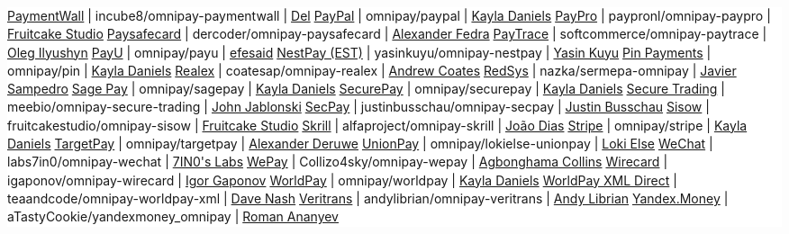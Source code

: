 [PaymentWall](https://github.com/incube8/omnipay-paymentwall) | incube8/omnipay-paymentwall | [Del](https://github.com/delatbabel)
[PayPal](https://github.com/thephpleague/omnipay-paypal) | omnipay/paypal | [Kayla Daniels](https://github.com/kayladnls)
[PayPro](https://github.com/payproNL/omnipay-paypro) | paypronl/omnipay-paypro | [Fruitcake Studio](https://github.com/fruitcakestudio)
[Paysafecard](https://github.com/dercoder/omnipay-paysafecard) | dercoder/omnipay-paysafecard | [Alexander Fedra](https://github.com/dercoder)
[PayTrace](https://github.com/iddqdidkfa/omnipay-paytrace) | softcommerce/omnipay-paytrace | [Oleg Ilyushyn](https://github.com/iddqdidkfa)
[PayU](https://github.com/efesaid/omnipay-payu) | omnipay/payu | [efesaid](https://github.com/efesaid)
[NestPay (EST)](https://github.com/yasinkuyu/omnipay-nestpay) | yasinkuyu/omnipay-nestpay | [Yasin Kuyu](https://github.com/yasinkuyu)
[Pin Payments](https://github.com/thephpleague/omnipay-pin) | omnipay/pin | [Kayla Daniels](https://github.com/kayladnls)
[Realex](https://github.com/coatesap/omnipay-realex) | coatesap/omnipay-realex | [Andrew Coates](https://github.com/coatesap)
[RedSys](https://github.com/jsampedro77/sermepa-omnipay) | nazka/sermepa-omnipay | [Javier Sampedro](https://github.com/jsampedro77)
[Sage Pay](https://github.com/thephpleague/omnipay-sagepay) | omnipay/sagepay | [Kayla Daniels](https://github.com/kayladnls)
[SecurePay](https://github.com/thephpleague/omnipay-securepay) | omnipay/securepay | [Kayla Daniels](https://github.com/kayladnls)
[Secure Trading](https://github.com/meebio/omnipay-secure-trading) | meebio/omnipay-secure-trading | [John Jablonski](https://github.com/jan-j)
[SecPay](https://github.com/justinbusschau/omnipay-secpay) | justinbusschau/omnipay-secpay | [Justin Busschau](https://github.com/justinbusschau)
[Sisow](https://github.com/fruitcakestudio/omnipay-sisow ) | fruitcakestudio/omnipay-sisow | [Fruitcake Studio](https://github.com/fruitcakestudio)
[Skrill](https://github.com/alfaproject/omnipay-skrill) | alfaproject/omnipay-skrill | [João Dias](https://github.com/alfaproject)
[Stripe](https://github.com/thephpleague/omnipay-stripe) | omnipay/stripe | [Kayla Daniels](https://github.com/kayladnls)
[TargetPay](https://github.com/thephpleague/omnipay-targetpay) | omnipay/targetpay | [Alexander Deruwe](https://github.com/aderuwe)
[UnionPay](https://github.com/lokielse/omnipay-unionpay) | omnipay/lokielse-unionpay | [Loki Else](https://github.com/lokielse)
[WeChat](https://github.com/labs7in0/omnipay-wechat) | labs7in0/omnipay-wechat | [7IN0's Labs](https://github.com/labs7in0)
[WePay](https://github.com/Collizo4sky/omnipay-wepay) | Collizo4sky/omnipay-wepay | [Agbonghama Collins](https://github.com/Collizo4sky)
[Wirecard](https://github.com/igaponov/omnipay-wirecard) | igaponov/omnipay-wirecard | [Igor Gaponov](https://github.com/igaponov)
[WorldPay](https://github.com/thephpleague/omnipay-worldpay) | omnipay/worldpay | [Kayla Daniels](https://github.com/kayladnls)
[WorldPay XML Direct](https://github.com/teaandcode/omnipay-worldpay-xml) | teaandcode/omnipay-worldpay-xml | [Dave Nash](https://github.com/teaandcode)
[Veritrans](https://github.com/andylibrian/omnipay-veritrans) | andylibrian/omnipay-veritrans | [Andy Librian](https://github.com/andylibrian)
[Yandex.Money](https://github.com/aTastyCookie/yandexmoney_omnipay) | aTastyCookie/yandexmoney_omnipay | [Roman Ananyev](https://github.com/aTastyCookie/)
